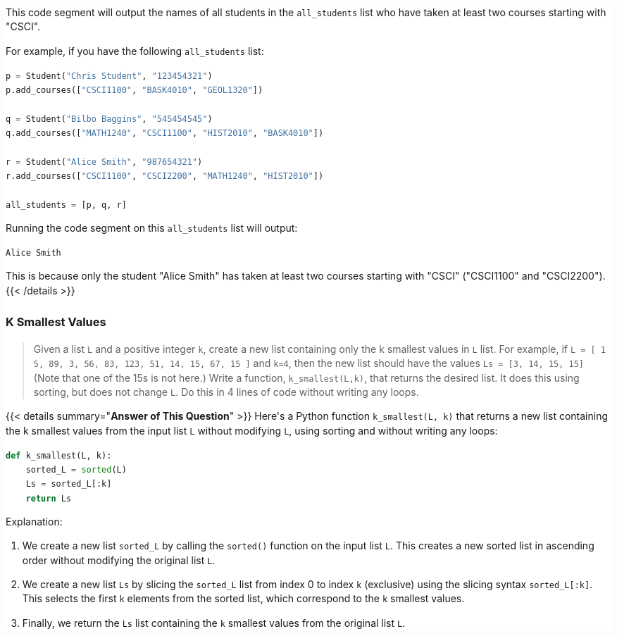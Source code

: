 This code segment will output the names of all students in the `all_students` list who have taken at least two courses starting with "CSCI".

For example, if you have the following `all_students` list:

```python
p = Student("Chris Student", "123454321")
p.add_courses(["CSCI1100", "BASK4010", "GEOL1320"])

q = Student("Bilbo Baggins", "545454545")
q.add_courses(["MATH1240", "CSCI1100", "HIST2010", "BASK4010"])

r = Student("Alice Smith", "987654321")
r.add_courses(["CSCI1100", "CSCI2200", "MATH1240", "HIST2010"])

all_students = [p, q, r]
```

Running the code segment on this `all_students` list will output:

```
Alice Smith
```

This is because only the student "Alice Smith" has taken at least two courses starting with "CSCI" ("CSCI1100" and "CSCI2200").
{{< /details >}}

### K Smallest Values

> Given a list `L` and a positive integer `k`, create a new list containing only the k smallest values in `L` list. For example, if `L = [ 15, 89, 3, 56, 83, 123, 51, 14, 15, 67, 15 ]` and `k=4`, then the new list should have the values `Ls = [3, 14, 15, 15]` (Note that one of the 15s is not here.) Write a function, `k_smallest(L,k)`, that returns the desired list. It does this using sorting, but does not change `L`. Do this in 4 lines of code without writing any loops.

{{< details summary="**Answer of This Question**" >}}
Here's a Python function `k_smallest(L, k)` that returns a new list containing the k smallest values from the input list `L` without modifying `L`, using sorting and without writing any loops:

```python
def k_smallest(L, k):
    sorted_L = sorted(L)
    Ls = sorted_L[:k]
    return Ls
```

Explanation:

1. We create a new list `sorted_L` by calling the `sorted()` function on the input list `L`. This creates a new sorted list in ascending order without modifying the original list `L`.

2. We create a new list `Ls` by slicing the `sorted_L` list from index 0 to index `k` (exclusive) using the slicing syntax `sorted_L[:k]`. This selects the first `k` elements from the sorted list, which correspond to the `k` smallest values.

3. Finally, we return the `Ls` list containing the `k` smallest values from the original list `L`.
